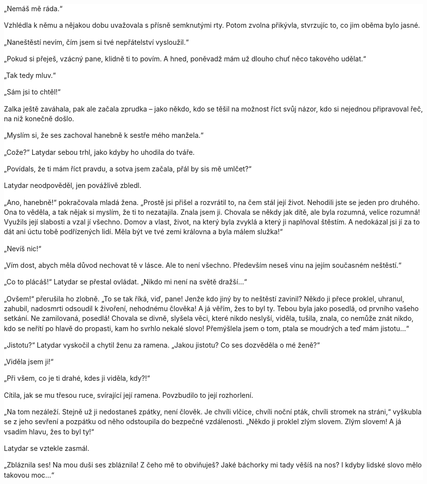 „Nemáš mě ráda.“

Vzhlédla k němu a nějakou dobu uvažovala s přísně semknutými rty. Potom zvolna přikývla, stvrzujíc to, co jim oběma bylo jasné.

„Naneštěstí nevím, čím jsem si tvé nepřátelství vysloužil.“

„Pokud si přeješ, vzácný pane, klidně ti to povím. A hned, poněvadž mám už dlouho chuť něco takového udělat.“

„Tak tedy mluv.“

„Sám jsi to chtěl!“

Zalka ještě zaváhala, pak ale začala zprudka – jako někdo, kdo se těšil na možnost říct svůj názor, kdo si nejednou připravoval řeč, na niž konečně došlo.

„Myslím si, že ses zachoval hanebně k sestře mého manžela.“

„Cože?“ Latydar sebou trhl, jako kdyby ho uhodila do tváře.

„Povídals, že ti mám říct pravdu, a sotva jsem začala, přál by sis mě umlčet?“

Latydar neodpověděl, jen povážlivě zbledl.

„Ano, hanebně!“ pokračovala mladá žena. „Prostě jsi přišel a rozvrátil to, na čem stál její život. Nehodili jste se jeden pro druhého. Ona to věděla, a tak nějak si myslím, že ti to nezatajila. Znala jsem ji. Chovala se někdy jak dítě, ale byla rozumná, velice rozumná! Využils její slabosti a vzal jí všechno. Domov a vlast, život, na který byla zvyklá a který ji naplňoval štěstím. A nedokázal jsi jí za to dát ani úctu tobě podřízených lidí. Měla být ve tvé zemi královna a byla málem služka!“

„Nevíš nic!“

„Vím dost, abych měla důvod nechovat tě v lásce. Ale to není všechno. Především neseš vinu na jejím současném neštěstí.“

„Co to plácáš!“ Latydar se přestal ovládat. „Nikdo mi není na světě dražší…“

„Ovšem!“ přerušila ho zlobně. „To se tak říká, viď, pane! Jenže kdo jiný by to neštěstí zavinil? Někdo ji přece proklel, uhranul, zahubil, nadosmrti odsoudil k živoření, nehodnému člověka! A já věřím, žes to byl ty. Tebou byla jako posedlá, od prvního vašeho setkání. Ne zamilovaná, posedlá! Chovala se divně, slyšela věci, které nikdo neslyší, viděla, tušila, znala, co nemůže znát nikdo, kdo se neřítí po hlavě do propasti, kam ho svrhlo nekalé slovo! Přemýšlela jsem o tom, ptala se moudrých a teď mám jistotu…“

„Jistotu?“ Latydar vyskočil a chytil ženu za ramena. „Jakou jistotu? Co ses dozvěděla o mé ženě?“

„Viděla jsem ji!“

„Při všem, co je ti drahé, kdes ji viděla, kdy?!“

Cítila, jak se mu třesou ruce, svírající její ramena. Povzbudilo to její rozhorlení.

„Na tom nezáleží. Stejně už ji nedostaneš zpátky, není člověk. Je chvíli vlčice, chvíli noční pták, chvíli stromek na stráni,“ vyškubla se z jeho sevření a pozpátku od něho odstoupila do bezpečné vzdálenosti. „Někdo ji proklel zlým slovem. Zlým slovem! A já vsadím hlavu, žes to byl ty!“

Latydar se vztekle zasmál.

„Zbláznila ses! Na mou duši ses zbláznila! Z čeho mě to obviňuješ? Jaké báchorky mi tady věšíš na nos? I kdyby lidské slovo mělo takovou moc…“
